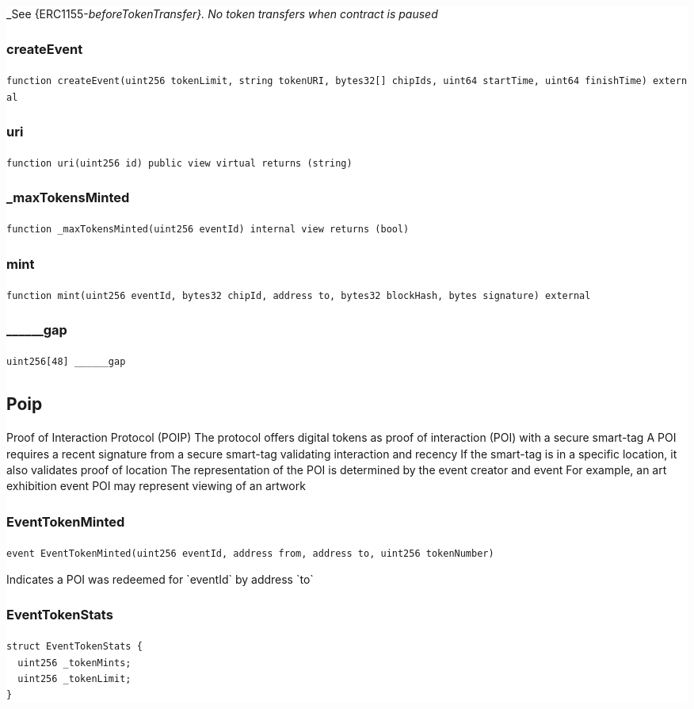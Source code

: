 _See {ERC1155-_beforeTokenTransfer}.
No token transfers when contract is paused_

### createEvent

```solidity
function createEvent(uint256 tokenLimit, string tokenURI, bytes32[] chipIds, uint64 startTime, uint64 finishTime) external
```

### uri

```solidity
function uri(uint256 id) public view virtual returns (string)
```

### _maxTokensMinted

```solidity
function _maxTokensMinted(uint256 eventId) internal view returns (bool)
```

### mint

```solidity
function mint(uint256 eventId, bytes32 chipId, address to, bytes32 blockHash, bytes signature) external
```

### ______gap

```solidity
uint256[48] ______gap
```

## Poip

Proof of Interaction Protocol (POIP) 
The protocol offers digital tokens as proof of interaction (POI) with a secure smart-tag
A POI requires a recent signature from a secure smart-tag validating interaction and recency
If the smart-tag is in a specific location, it also validates proof of location 
The representation of the POI is determined by the event creator and event
For example, an art exhibition event POI may represent viewing of an artwork

### EventTokenMinted

```solidity
event EventTokenMinted(uint256 eventId, address from, address to, uint256 tokenNumber)
```

Indicates a POI was redeemed for &#x60;eventId&#x60; by address &#x60;to&#x60;

### EventTokenStats

```solidity
struct EventTokenStats {
  uint256 _tokenMints;
  uint256 _tokenLimit;
}
```
